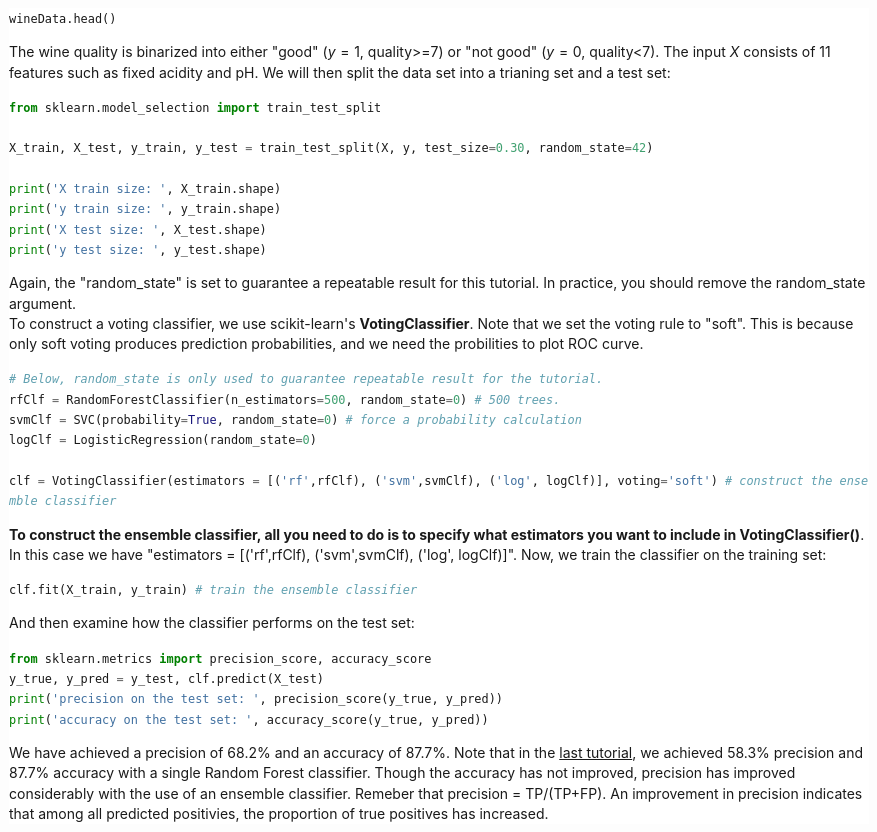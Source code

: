 
```python
wineData.head()
```

The wine quality is binarized into either "good" ($y=1$, quality>=7) or "not good" ($y=0$, quality<7). The input $X$ consists of 11 features such as fixed acidity and pH. We will then split the data set into a trianing set and a test set:


```python
from sklearn.model_selection import train_test_split

X_train, X_test, y_train, y_test = train_test_split(X, y, test_size=0.30, random_state=42)

print('X train size: ', X_train.shape)
print('y train size: ', y_train.shape)
print('X test size: ', X_test.shape)
print('y test size: ', y_test.shape)
```

Again, the "random_state" is set to guarantee a repeatable result for this tutorial. In practice, you should remove the random_state argument.  
To construct a voting classifier, we use scikit-learn's **VotingClassifier**. Note that we set the voting rule to "soft". This is because only soft voting produces prediction probabilities, and we need the probilities to plot ROC curve.


```python
# Below, random_state is only used to guarantee repeatable result for the tutorial. 
rfClf = RandomForestClassifier(n_estimators=500, random_state=0) # 500 trees. 
svmClf = SVC(probability=True, random_state=0) # force a probability calculation
logClf = LogisticRegression(random_state=0)

clf = VotingClassifier(estimators = [('rf',rfClf), ('svm',svmClf), ('log', logClf)], voting='soft') # construct the ensemble classifier
```

**To construct the ensemble classifier, all you need to do is to specify what estimators you want to include in VotingClassifier()**. In this case we have "estimators = [('rf',rfClf), ('svm',svmClf), ('log', logClf)]". Now, we train the classifier on the training set:


```python
clf.fit(X_train, y_train) # train the ensemble classifier
```

And then examine how the classifier performs on the test set:


```python
from sklearn.metrics import precision_score, accuracy_score
y_true, y_pred = y_test, clf.predict(X_test)
print('precision on the test set: ', precision_score(y_true, y_pred))
print('accuracy on the test set: ', accuracy_score(y_true, y_pred))
```

We have achieved a precision of 68.2% and an accuracy of 87.7%. Note that in the [last tutorial](https://www.kaggle.com/fengdanye/machine-learning-5-random-forests), we achieved 58.3% precision and 87.7% accuracy with a single Random Forest classifier. Though the accuracy has not improved, precision has improved considerably with the use of an ensemble classifier. Remeber that precision = TP/(TP+FP). An improvement in precision indicates that among all predicted positivies, the proportion of true positives has increased.
